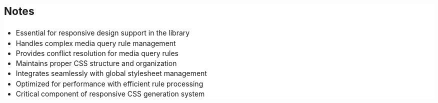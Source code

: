 ## Notes

- Essential for responsive design support in the library
- Handles complex media query rule management
- Provides conflict resolution for media query rules
- Maintains proper CSS structure and organization
- Integrates seamlessly with global stylesheet management
- Optimized for performance with efficient rule processing
- Critical component of responsive CSS generation system
